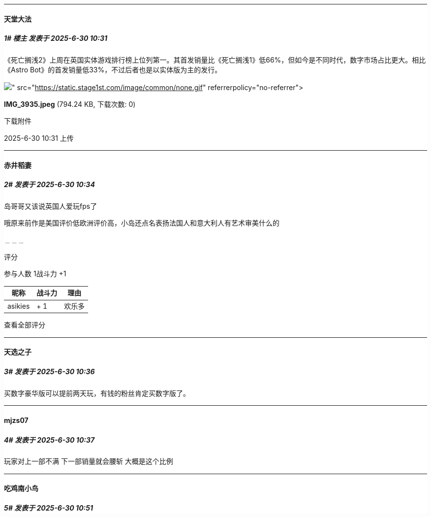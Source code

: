 ﻿
*****

####  天堂大法  
##### 1#       楼主       发表于 2025-6-30 10:31

《死亡搁浅2》上周在英国实体游戏排行榜上位列第一。其首发销量比《死亡搁浅1》低66%，但如今是不同时代，数字市场占比更大。相比《Astro Bot》的首发销量低33%，不过后者也是以实体版为主的发行。

<img src="https://img.stage1st.com/forum/202506/30/103101fzr84oshi8y6is6o.jpeg" referrerpolicy="no-referrer">" src="https://static.stage1st.com/image/common/none.gif" referrerpolicy="no-referrer">

<strong>IMG_3935.jpeg</strong> (794.24 KB, 下载次数: 0)

下载附件

2025-6-30 10:31 上传

*****

####  赤井稻妻  
##### 2#       发表于 2025-6-30 10:34

岛哥哥又该说英国人爱玩fps了

哦原来前作是美国评价低欧洲评价高，小岛还点名表扬法国人和意大利人有艺术审美什么的

﹍﹍﹍

评分

 参与人数 1战斗力 +1

|昵称|战斗力|理由|
|----|---|---|
| asikies| + 1|欢乐多|

查看全部评分

*****

####  天选之子  
##### 3#       发表于 2025-6-30 10:36

买数字豪华版可以提前两天玩，有钱的粉丝肯定买数字版了。

*****

####  mjzs07  
##### 4#       发表于 2025-6-30 10:37

玩家对上一部不满 下一部销量就会腰斩 大概是这个比例

*****

####  吃鸡南小鸟  
##### 5#       发表于 2025-6-30 10:51
